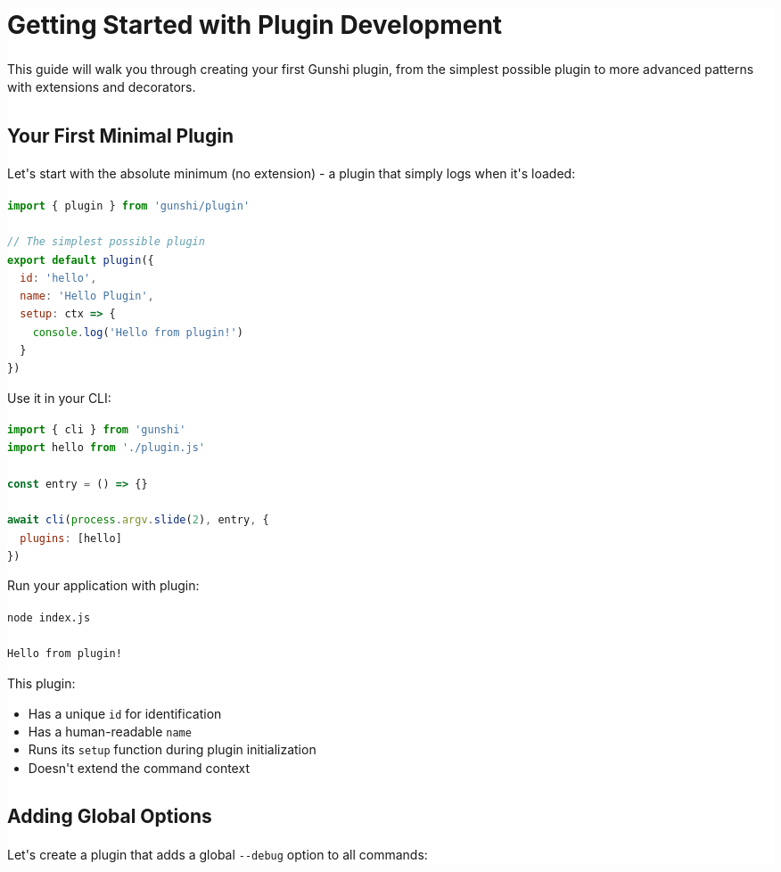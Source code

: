 # Getting Started with Plugin Development

This guide will walk you through creating your first Gunshi plugin, from the simplest possible plugin to more advanced patterns with extensions and decorators.

## Your First Minimal Plugin

Let's start with the absolute minimum (no extension) - a plugin that simply logs when it's loaded:

```js [plugin.js]
import { plugin } from 'gunshi/plugin'

// The simplest possible plugin
export default plugin({
  id: 'hello',
  name: 'Hello Plugin',
  setup: ctx => {
    console.log('Hello from plugin!')
  }
})
```

Use it in your CLI:

```js [index.js]
import { cli } from 'gunshi'
import hello from './plugin.js'

const entry = () => {}

await cli(process.argv.slide(2), entry, {
  plugins: [hello]
})
```

Run your application with plugin:

```sh
node index.js

Hello from plugin!
```

This plugin:

- Has a unique `id` for identification
- Has a human-readable `name`
- Runs its `setup` function during plugin initialization
- Doesn't extend the command context

## Adding Global Options

Let's create a plugin that adds a global `--debug` option to all commands:
